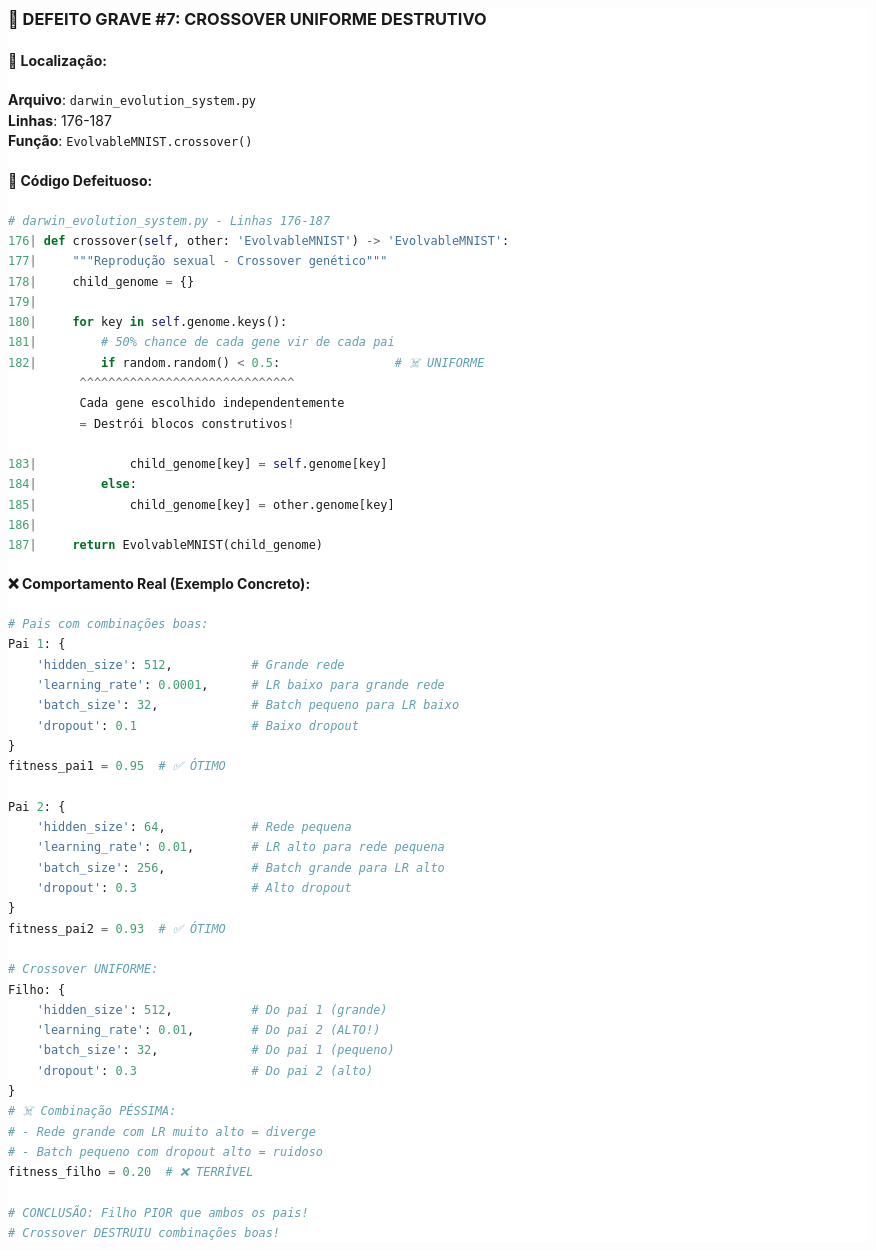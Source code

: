 
### 🐛 DEFEITO GRAVE #7: CROSSOVER UNIFORME DESTRUTIVO

#### 📍 Localização:
**Arquivo**: `darwin_evolution_system.py`  
**Linhas**: 176-187  
**Função**: `EvolvableMNIST.crossover()`

#### 📝 Código Defeituoso:
```python
# darwin_evolution_system.py - Linhas 176-187
176| def crossover(self, other: 'EvolvableMNIST') -> 'EvolvableMNIST':
177|     """Reprodução sexual - Crossover genético"""
178|     child_genome = {}
179|     
180|     for key in self.genome.keys():
181|         # 50% chance de cada gene vir de cada pai
182|         if random.random() < 0.5:                # ☠️ UNIFORME
          ^^^^^^^^^^^^^^^^^^^^^^^^^^^^^^
          Cada gene escolhido independentemente
          = Destrói blocos construtivos!
          
183|             child_genome[key] = self.genome[key]
184|         else:
185|             child_genome[key] = other.genome[key]
186|     
187|     return EvolvableMNIST(child_genome)
```

#### ❌ Comportamento Real (Exemplo Concreto):
```python
# Pais com combinações boas:
Pai 1: {
    'hidden_size': 512,           # Grande rede
    'learning_rate': 0.0001,      # LR baixo para grande rede
    'batch_size': 32,             # Batch pequeno para LR baixo
    'dropout': 0.1                # Baixo dropout
}
fitness_pai1 = 0.95  # ✅ ÓTIMO

Pai 2: {
    'hidden_size': 64,            # Rede pequena
    'learning_rate': 0.01,        # LR alto para rede pequena
    'batch_size': 256,            # Batch grande para LR alto
    'dropout': 0.3                # Alto dropout
}
fitness_pai2 = 0.93  # ✅ ÓTIMO

# Crossover UNIFORME:
Filho: {
    'hidden_size': 512,           # Do pai 1 (grande)
    'learning_rate': 0.01,        # Do pai 2 (ALTO!)
    'batch_size': 32,             # Do pai 1 (pequeno)
    'dropout': 0.3                # Do pai 2 (alto)
}
# ☠️ Combinação PÉSSIMA:
# - Rede grande com LR muito alto = diverge
# - Batch pequeno com dropout alto = ruidoso
fitness_filho = 0.20  # ❌ TERRÍVEL

# CONCLUSÃO: Filho PIOR que ambos os pais!
# Crossover DESTRUIU combinações boas!
```
